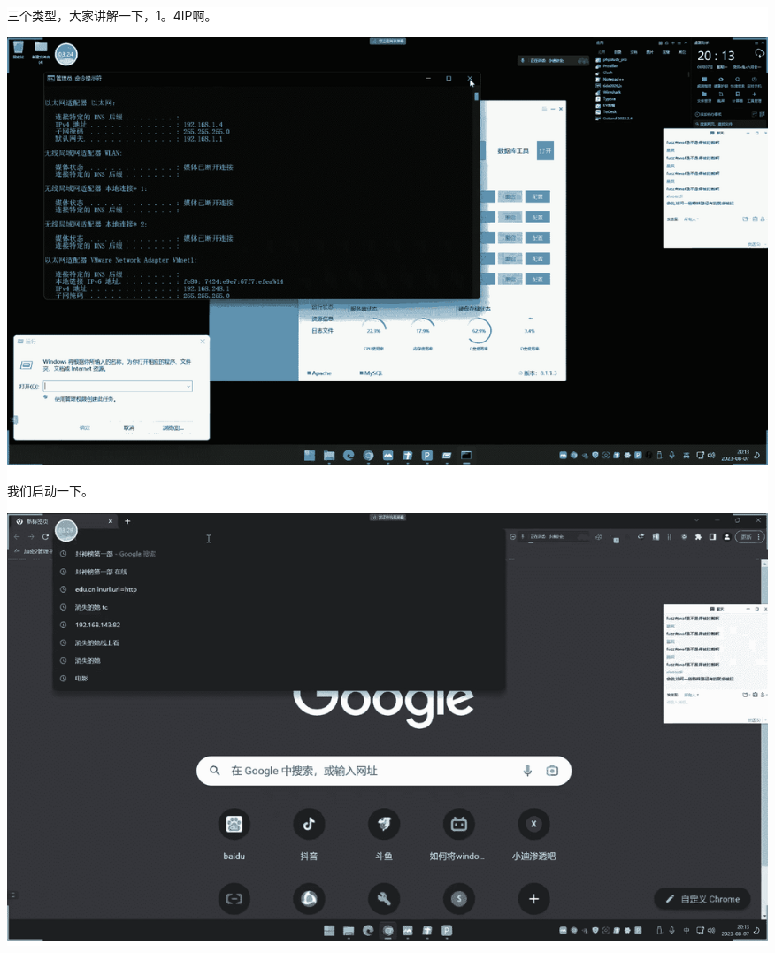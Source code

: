 三个类型，大家讲解一下，1。4IP啊。

![](img/3e12d43bed5d839ef458fb7361185fa4_7.png)

我们启动一下。

![](img/3e12d43bed5d839ef458fb7361185fa4_9.png)
